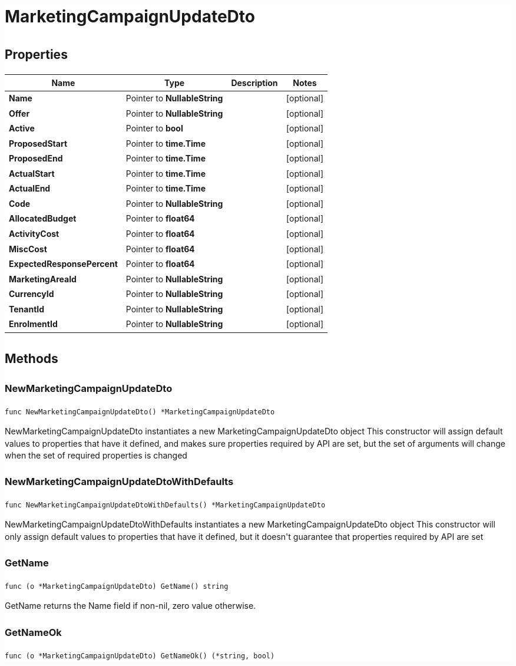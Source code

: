 # MarketingCampaignUpdateDto

## Properties

Name | Type | Description | Notes
------------ | ------------- | ------------- | -------------
**Name** | Pointer to **NullableString** |  | [optional] 
**Offer** | Pointer to **NullableString** |  | [optional] 
**Active** | Pointer to **bool** |  | [optional] 
**ProposedStart** | Pointer to **time.Time** |  | [optional] 
**ProposedEnd** | Pointer to **time.Time** |  | [optional] 
**ActualStart** | Pointer to **time.Time** |  | [optional] 
**ActualEnd** | Pointer to **time.Time** |  | [optional] 
**Code** | Pointer to **NullableString** |  | [optional] 
**AllocatedBudget** | Pointer to **float64** |  | [optional] 
**ActivityCost** | Pointer to **float64** |  | [optional] 
**MiscCost** | Pointer to **float64** |  | [optional] 
**ExpectedResponsePercent** | Pointer to **float64** |  | [optional] 
**MarketingAreaId** | Pointer to **NullableString** |  | [optional] 
**CurrencyId** | Pointer to **NullableString** |  | [optional] 
**TenantId** | Pointer to **NullableString** |  | [optional] 
**EnrolmentId** | Pointer to **NullableString** |  | [optional] 

## Methods

### NewMarketingCampaignUpdateDto

`func NewMarketingCampaignUpdateDto() *MarketingCampaignUpdateDto`

NewMarketingCampaignUpdateDto instantiates a new MarketingCampaignUpdateDto object
This constructor will assign default values to properties that have it defined,
and makes sure properties required by API are set, but the set of arguments
will change when the set of required properties is changed

### NewMarketingCampaignUpdateDtoWithDefaults

`func NewMarketingCampaignUpdateDtoWithDefaults() *MarketingCampaignUpdateDto`

NewMarketingCampaignUpdateDtoWithDefaults instantiates a new MarketingCampaignUpdateDto object
This constructor will only assign default values to properties that have it defined,
but it doesn't guarantee that properties required by API are set

### GetName

`func (o *MarketingCampaignUpdateDto) GetName() string`

GetName returns the Name field if non-nil, zero value otherwise.

### GetNameOk

`func (o *MarketingCampaignUpdateDto) GetNameOk() (*string, bool)`

